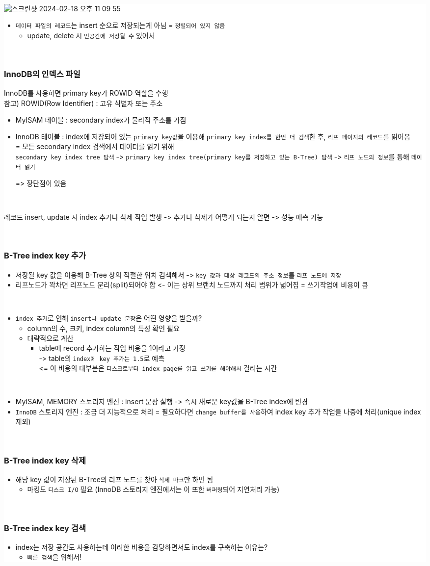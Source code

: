 <img width="553" alt="스크린샷 2024-02-18 오후 11 09 55" src="https://github.com/ttaehee/book-reviews/assets/103614357/2f63795e-c795-48cf-b3bb-7b772426d98c">

- `데이터 파일의 레코드`는 insert 순으로 저장되는게 아님 = `정렬되어 있지 않음`
  - update, delete 시 `빈공간에 저장될 수` 있어서

<br/>

### InnoDB의 인덱스 파일   
InnoDB를 사용하면 primary key가 ROWID 역할을 수행   
참고) ROWID(Row Identifier) : 고유 식별자 또는 주소

- MyISAM 테이블 : secondary index가 물리적 주소를 가짐   
- InnoDB 테이블 : index에 저장되어 있는 `primary key값`을 이용해 `primary key index를 한번 더 검색`한 후, `리프 페이지의 레코드`를 읽어옴     
  = 모든 secondary index 검색에서 데이터를 읽기 위해   
  `secondary key index tree 탐색` -> `primary key index tree(primary key를 저장하고 있는 B-Tree) 탐색` -> `리프 노드의 정보`를 통해 `데이터 읽기`   
     
  => 장단점이 있음   

<br/>

레코드 insert, update 시 index 추가나 삭제 작업 발생 -> 추가나 삭제가 어떻게 되는지 알면 -> 성능 예측 가능

<br/>

### B-Tree index key 추가   

- 저장될 key 값을 이용해 B-Tree 상의 적절한 위치 검색해서 -> `key 값과 대상 레코드의 주소 정보`를 `리프 노드에 저장`
- 리프노드가 꽉차면 리프노드 분리(split)되어야 함 <- 이는 상위 브랜치 노드까지 처리 범위가 넓어짐 = 쓰기작업에 비용이 큼

<br/>

- `index 추가`로 인해 `insert나 update 문장`은 어떤 영향을 받을까?
  - column의 수, 크키, index column의 특성 확인 필요
  - 대략적으로 계산
    - table에 record 추가하는 작업 비용을 1이라고 가정     
      -> table의 `index에 key 추가는 1.5`로 예측     
      <= 이 비용의 대부분은 `디스크로부터 index page를 읽고 쓰기를 해야해서` 걸리는 시간   

<br/>

- MyISAM, MEMORY 스토리지 엔진 : insert 문장 실행 -> 즉시 새로운 key값을 B-Tree index에 변경
- `InnoDB` 스토리지 엔진 : 조금 더 지능적으로 처리 = 필요하다면 `change buffer를 사용`하여 index key 추가 작업을 나중에 처리(unique index 제외)   

<br/>

### B-Tree index key 삭제
- 해당 key 값이 저장된 B-Tree의 리프 노드를 찾아 `삭제 마크`만 하면 됨   
  - 마킹도 `디스크 I/O` 필요 (InnoDB 스토리지 엔진에서는 이 또한 `버퍼링`되어 지연처리 가능)   

<br/>

### B-Tree index key 검색   
- index는 저장 공간도 사용하는데 이러한 비용을 감당하면서도 index를 구축하는 이유는?
  - `빠른 검색`을 위해서!      
